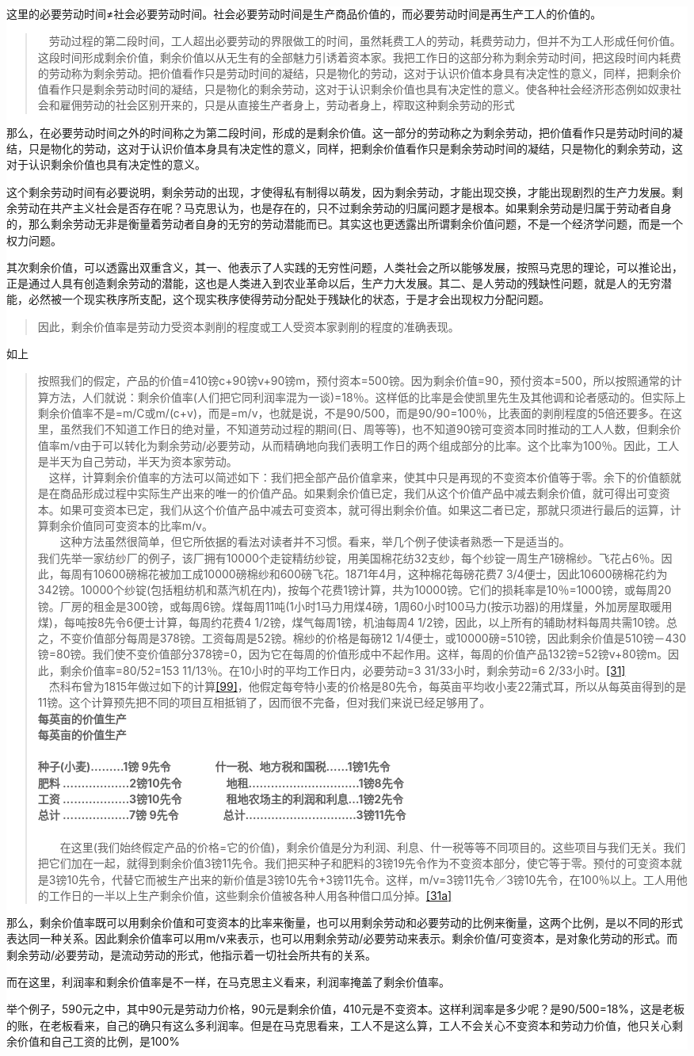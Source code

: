 <p data-pid="XOqLL0Vb">这里的必要劳动时间≠社会必要劳动时间。社会必要劳动时间是生产商品价值的，而必要劳动时间是再生产工人的价值的。</p><blockquote data-pid="T3n7MEnt">　劳动过程的第二段时间，工人超出必要劳动的界限做工的时间，虽然耗费工人的劳动，耗费劳动力，但并不为工人形成任何价值。这段时间形成剩余价值，剩余价值以从无生有的全部魅力引诱着资本家。我把工作日的这部分称为剩余劳动时间，把这段时间内耗费的劳动称为剩余劳动。把价值看作只是劳动时间的凝结，只是物化的劳动，这对于认识价值本身具有决定性的意义，同样，把剩余价值看作只是剩余劳动时间的凝结，只是物化的剩余劳动，这对于认识剩余价值也具有决定性的意义。使各种社会经济形态例如奴隶社会和雇佣劳动的社会区别开来的，只是从直接生产者身上，劳动者身上，榨取这种剩余劳动的形式</blockquote><p data-pid="-OZK3qkT">那么，在必要劳动时间之外的时间称之为第二段时间，形成的是剩余价值。这一部分的劳动称之为剩余劳动，把价值看作只是劳动时间的凝结，只是物化的劳动，这对于认识价值本身具有决定性的意义，同样，把剩余价值看作只是剩余劳动时间的凝结，只是物化的剩余劳动，这对于认识剩余价值也具有决定性的意义。</p><p data-pid="i0k-GMzi">这个剩余劳动时间有必要说明，剩余劳动的出现，才使得私有制得以萌发，因为剩余劳动，才能出现交换，才能出现剧烈的生产力发展。剩余劳动在共产主义社会是否存在呢？马克思认为，也是存在的，只不过剩余劳动的归属问题才是根本。如果剩余劳动是归属于劳动者自身的，那么剩余劳动无非是衡量着劳动者自身的无穷的劳动潜能而已。其实这也更透露出所谓剩余价值问题，不是一个经济学问题，而是一个权力问题。</p><p data-pid="zNQ0iMYs">其次剩余价值，可以透露出双重含义，其一、他表示了人实践的无穷性问题，人类社会之所以能够发展，按照马克思的理论，可以推论出，正是通过人具有创造剩余劳动的潜能，这也是人类进入到农业革命以后，生产力大发展。其二、是人劳动的残缺性问题，就是人的无穷潜能，必然被一个现实秩序所支配，这个现实秩序使得劳动分配处于残缺化的状态，于是才会出现权力分配问题。</p><blockquote data-pid="xdzdb1F9">因此，剩余价值率是劳动力受资本剥削的程度或工人受资本家剥削的程度的准确表现。</blockquote><p data-pid="xW4rN9rM">如上</p><blockquote data-pid="wQVqm5l_">按照我们的假定，产品的价值=410镑c+90镑v+90镑m，预付资本=500镑。因为剩余价值=90，预付资本=500，所以按照通常的计算方法，人们就说：剩余价值率(人们把它同利润率混为一谈)=18％。这样低的比率是会使凯里先生及其他调和论者感动的。但实际上剩余价值率不是=m/C或m/(c+v)，而是=m/v，也就是说，不是90/500，而是90/90=100％，比表面的剥削程度的5倍还要多。在这里，虽然我们不知道工作日的绝对量，不知道劳动过程的期间(日、周等等)，也不知道90镑可变资本同时推动的工人人数，但剩余价值率m/v由于可以转化为剩余劳动/必要劳动，从而精确地向我们表明工作日的两个组成部分的比率。这个比率为100％。因此，工人是半天为自己劳动，半天为资本家劳动。<br>　这样，计算剩余价值率的方法可以简述如下：我们把全部产品价值拿来，使其中只是再现的不变资本价值等于零。余下的价值额就是在商品形成过程中实际生产出来的唯一的价值产品。如果剩余价值已定，我们从这个价值产品中减去剩余价值，就可得出可变资本。如果可变资本已定，我们从这个价值产品中减去可变资本，就可得出剩余价值。如果这二者已定，那就只须进行最后的运算，计算剩余价值同可变资本的比率m/v。<br>　　这种方法虽然很简单，但它所依据的看法对读者并不习惯。看来，举几个例子使读者熟悉一下是适当的。<br>我们先举一家纺纱厂的例子，该厂拥有10000个走锭精纺纱锭，用美国棉花纺32支纱，每个纱锭一周生产1磅棉纱。飞花占6％。因此，每周有10600磅棉花被加工成10000磅棉纱和600磅飞花。1871年4月，这种棉花每磅花费7 3/4便士，因此10600磅棉花约为342镑。10000个纱锭(包括粗纺机和蒸汽机在内)，按每个花费1镑计算，共为10000镑。它们的损耗率是10％=1000镑，或每周20镑。厂房的租金是300镑，或每周6镑。煤每周11吨(1小时1马力用煤4磅，1周60小时100马力(按示功器)的用煤量，外加房屋取暖用煤)，每吨按8先令6便士计算，每周约花费4 1/2镑，煤气每周1镑，机油每周4 1/2镑，因此，以上所有的辅助材料每周共需10镑。总之，不变价值部分每周是378镑。工资每周是52镑。棉纱的价格是每磅12 1/4便士，或10000磅=510镑，因此剩余价值是510镑－430镑=80镑。我们使不变价值部分378镑=0，因为它在每周的价值形成中不起作用。这样，每周的价值产品132镑=52镑v+80镑m。因此，剩余价值率=80/52=153 11/13％。在10小时的平均工作日内，必要劳动=3 31/33小时，剩余劳动=6 2/33小时。<a href="http://link.zhihu.com/?target=https%3A//www.marxists.org/chinese/marx/capital/07.htm%23_ftn31" class=" wrap external" target="_blank" rel="nofollow noreferrer">[31]</a><br> 　杰科布曾为1815年做过如下的计算<a href="http://link.zhihu.com/?target=https%3A//www.marxists.org/chinese/marx/capital/07.htm%23_ftn1099" class=" wrap external" target="_blank" rel="nofollow noreferrer">[99]</a>，他假定每夸特小麦的价格是80先令，每英亩平均收小麦22蒲式耳，所以从每英亩得到的是11镑。这个计算预先把不同的项目互相抵销了，因而很不完备，但对我们来说已经足够用了。<br><b>每英亩的价值生产</b><br><b>每英亩的价值生产</b><br><br><b>种子(小麦)………1镑 9先令　　　　什一税、地方税和国税……1镑1先令</b><br><b>肥料 ………………2镑10先令　　　　地租…………………………1镑8先令</b><br><b>工资 ………………3镑10先令　　　　租地农场主的利润和利息…1镑2先令</b><br><b>总计 ………………7镑 9先令　　　　总计…………………………3镑11先令</b><br><br>　　在这里(我们始终假定产品的价格=它的价值)，剩余价值是分为利润、利息、什一税等等不同项目的。这些项目与我们无关。我们把它们加在一起，就得到剩余价值3镑11先令。我们把买种子和肥料的3镑19先令作为不变资本部分，使它等于零。预付的可变资本就是3镑10先令，代替它而被生产出来的新价值是3镑10先令+3镑11先令。这样，m/v=3镑11先令／3镑10先令，在100％以上。工人用他的工作日的一半以上生产剩余价值，这些剩余价值被各种人用各种借口瓜分掉。<a href="http://link.zhihu.com/?target=https%3A//www.marxists.org/chinese/marx/capital/07.htm%23_ftn31a" class=" wrap external" target="_blank" rel="nofollow noreferrer">[31a]</a></blockquote><p data-pid="O3KDE8-h">那么，剩余价值率既可以用剩余价值和可变资本的比率来衡量，也可以用剩余劳动和必要劳动的比例来衡量，这两个比例，是以不同的形式表达同一种关系。因此剩余价值率可以用m/v来表示，也可以用剩余劳动/必要劳动来表示。剩余价值/可变资本，是对象化劳动的形式。而剩余劳动/必要劳动，是流动劳动的形式，他指示着一切社会所共有的关系。</p><p data-pid="1Hq8upMz">而在这里，利润率和剩余价值率是不一样，在马克思主义看来，利润率掩盖了剩余价值率。</p><p data-pid="XZqC1cy5">举个例子，590元之中，其中90元是劳动力价格，90元是剩余价值，410元是不变资本。这样利润率是多少呢？是90/500=18%，这是老板的账，在老板看来，自己的确只有这么多利润率。但是在马克思看来，工人不是这么算，工人不会关心不变资本和劳动力价值，他只关心剩余价值和自己工资的比例，是100%</p><p></p>